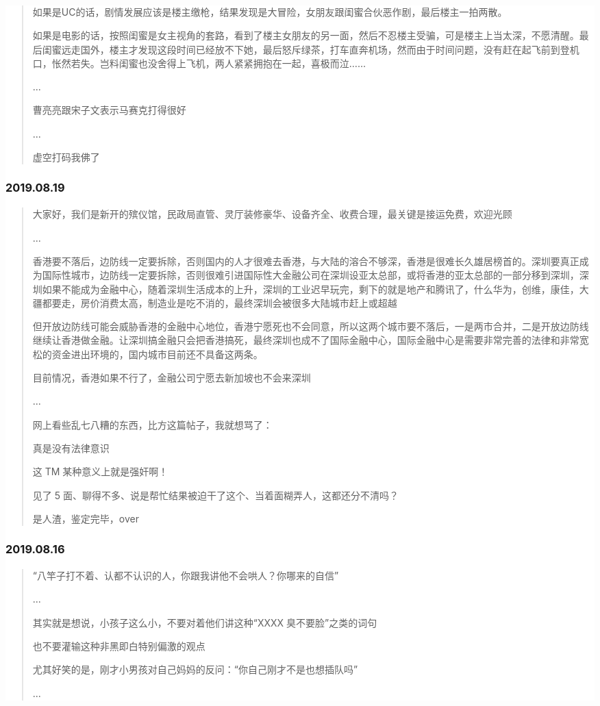<blockquote>

如果是UC的话，剧情发展应该是楼主缴枪，结果发现是大冒险，女朋友跟闺蜜合伙恶作剧，最后楼主一拍两散。

如果是电影的话，按照闺蜜是女主视角的套路，看到了楼主女朋友的另一面，然后不忍楼主受骗，可是楼主上当太深，不愿清醒。最后闺蜜远走国外，楼主才发现这段时间已经放不下她，最后怒斥绿茶，打车直奔机场，然而由于时间问题，没有赶在起飞前到登机口，怅然若失。岂料闺蜜也没舍得上飞机，两人紧紧拥抱在一起，喜极而泣……

...

曹亮亮跟宋子文表示马赛克打得很好

...

虚空打码我佛了
</blockquote>


### 2019.08.19

<blockquote>

大家好，我们是新开的殡仪馆，民政局直管、灵厅装修豪华、设备齐全、收费合理，最关键是接运免费，欢迎光顾

...

香港要不落后，边防线一定要拆除，否则国内的人才很难去香港，与大陆的溶合不够深，香港是很难长久雄居榜首的。深圳要真正成为国际性城市，边防线一定要拆除，否则很难引进国际性大金融公司在深圳设亚太总部，或将香港的亚太总部的一部分移到深圳，深圳如果不能成为金融中心，随着深圳生活成本的上升，深圳的工业迟早玩完，剩下的就是地产和腾讯了，什么华为，创维，康佳，大疆都要走，房价消费太高，制造业是吃不消的，最终深圳会被很多大陆城市赶上或超越

但开放边防线可能会威胁香港的金融中心地位，香港宁愿死也不会同意，所以这两个城市要不落后，一是两市合并，二是开放边防线继续让香港做金融。让深圳搞金融只会把香港搞死，最终深圳也成不了国际金融中心，国际金融中心是需要非常完善的法律和非常宽松的资金进出环境的，国内城市目前还不具备这两条。

目前情况，香港如果不行了，金融公司宁愿去新加坡也不会来深圳

...

网上看些乱七八糟的东西，比方这篇帖子，我就想骂了：

真是没有法律意识

这 TM 某种意义上就是强奸啊！

见了 5 面、聊得不多、说是帮忙结果被迫干了这个、当着面糊弄人，这都还分不清吗？

是人渣，鉴定完毕，over
</blockquote>


### 2019.08.16

<blockquote>

“八竿子打不着、认都不认识的人，你跟我讲他不会哄人？你哪来的自信”

...

其实就是想说，小孩子这么小，不要对着他们讲这种“XXXX 臭不要脸”之类的词句

也不要灌输这种非黑即白特别偏激的观点

尤其好笑的是，刚才小男孩对自己妈妈的反问：“你自己刚才不是也想插队吗”

...

